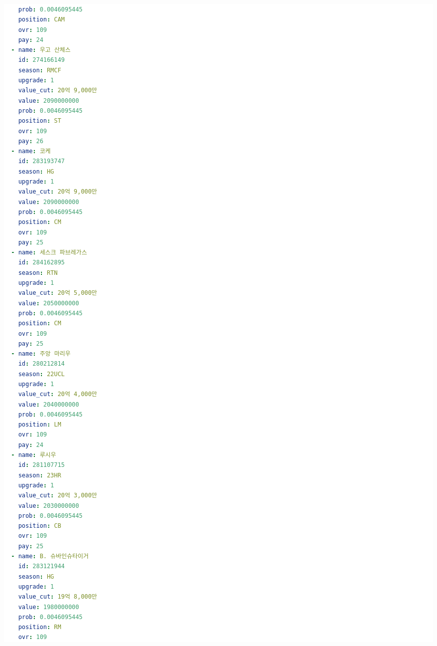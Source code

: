 ```yaml
    prob: 0.0046095445
    position: CAM
    ovr: 109
    pay: 24
  - name: 우고 산체스
    id: 274166149
    season: RMCF
    upgrade: 1
    value_cut: 20억 9,000만
    value: 2090000000
    prob: 0.0046095445
    position: ST
    ovr: 109
    pay: 26
  - name: 코케
    id: 283193747
    season: HG
    upgrade: 1
    value_cut: 20억 9,000만
    value: 2090000000
    prob: 0.0046095445
    position: CM
    ovr: 109
    pay: 25
  - name: 세스크 파브레가스
    id: 284162895
    season: RTN
    upgrade: 1
    value_cut: 20억 5,000만
    value: 2050000000
    prob: 0.0046095445
    position: CM
    ovr: 109
    pay: 25
  - name: 주앙 마리우
    id: 280212814
    season: 22UCL
    upgrade: 1
    value_cut: 20억 4,000만
    value: 2040000000
    prob: 0.0046095445
    position: LM
    ovr: 109
    pay: 24
  - name: 루시우
    id: 281107715
    season: 23HR
    upgrade: 1
    value_cut: 20억 3,000만
    value: 2030000000
    prob: 0.0046095445
    position: CB
    ovr: 109
    pay: 25
  - name: B. 슈바인슈타이거
    id: 283121944
    season: HG
    upgrade: 1
    value_cut: 19억 8,000만
    value: 1980000000
    prob: 0.0046095445
    position: RM
    ovr: 109
```